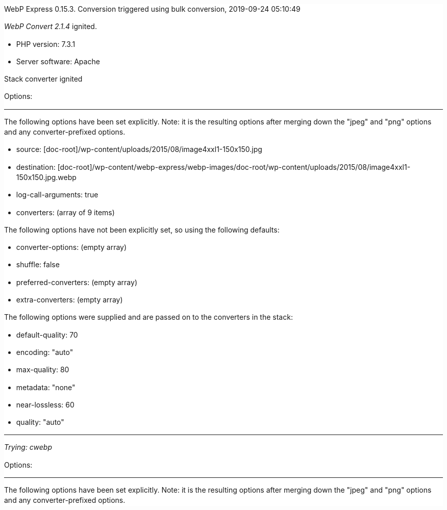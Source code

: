 WebP Express 0.15.3. Conversion triggered using bulk conversion, 2019-09-24 05:10:49


*WebP Convert 2.1.4*  ignited.

- PHP version: 7.3.1

- Server software: Apache


Stack converter ignited


Options:

------------

The following options have been set explicitly. Note: it is the resulting options after merging down the "jpeg" and "png" options and any converter-prefixed options.

- source: [doc-root]/wp-content/uploads/2015/08/image4xxl1-150x150.jpg

- destination: [doc-root]/wp-content/webp-express/webp-images/doc-root/wp-content/uploads/2015/08/image4xxl1-150x150.jpg.webp

- log-call-arguments: true

- converters: (array of 9 items)


The following options have not been explicitly set, so using the following defaults:

- converter-options: (empty array)

- shuffle: false

- preferred-converters: (empty array)

- extra-converters: (empty array)


The following options were supplied and are passed on to the converters in the stack:

- default-quality: 70

- encoding: "auto"

- max-quality: 80

- metadata: "none"

- near-lossless: 60

- quality: "auto"

------------



*Trying: cwebp* 


Options:

------------

The following options have been set explicitly. Note: it is the resulting options after merging down the "jpeg" and "png" options and any converter-prefixed options.
